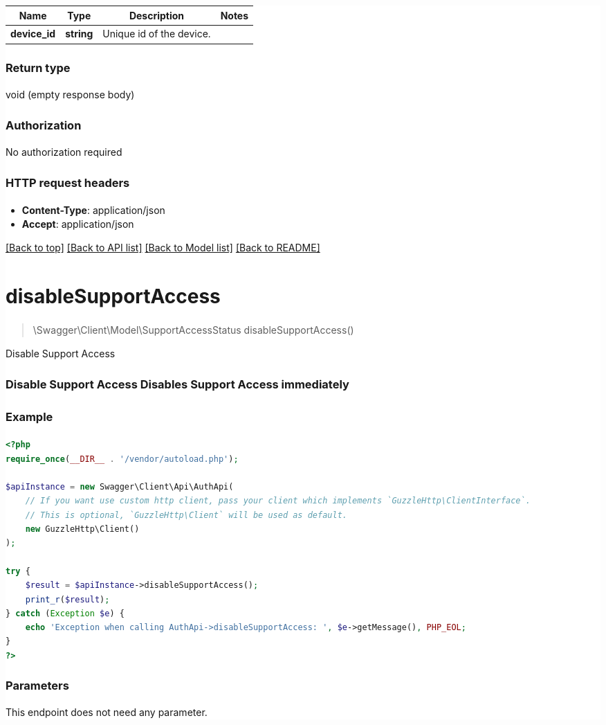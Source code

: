 Name | Type | Description  | Notes
------------- | ------------- | ------------- | -------------
 **device_id** | **string**| Unique id of the device. |

### Return type

void (empty response body)

### Authorization

No authorization required

### HTTP request headers

 - **Content-Type**: application/json
 - **Accept**: application/json

[[Back to top]](#) [[Back to API list]](../../README.md#documentation-for-api-endpoints) [[Back to Model list]](../../README.md#documentation-for-models) [[Back to README]](../../README.md)

# **disableSupportAccess**
> \Swagger\Client\Model\SupportAccessStatus disableSupportAccess()

Disable Support Access

### Disable Support Access  Disables Support Access immediately

### Example
```php
<?php
require_once(__DIR__ . '/vendor/autoload.php');

$apiInstance = new Swagger\Client\Api\AuthApi(
    // If you want use custom http client, pass your client which implements `GuzzleHttp\ClientInterface`.
    // This is optional, `GuzzleHttp\Client` will be used as default.
    new GuzzleHttp\Client()
);

try {
    $result = $apiInstance->disableSupportAccess();
    print_r($result);
} catch (Exception $e) {
    echo 'Exception when calling AuthApi->disableSupportAccess: ', $e->getMessage(), PHP_EOL;
}
?>
```

### Parameters
This endpoint does not need any parameter.
